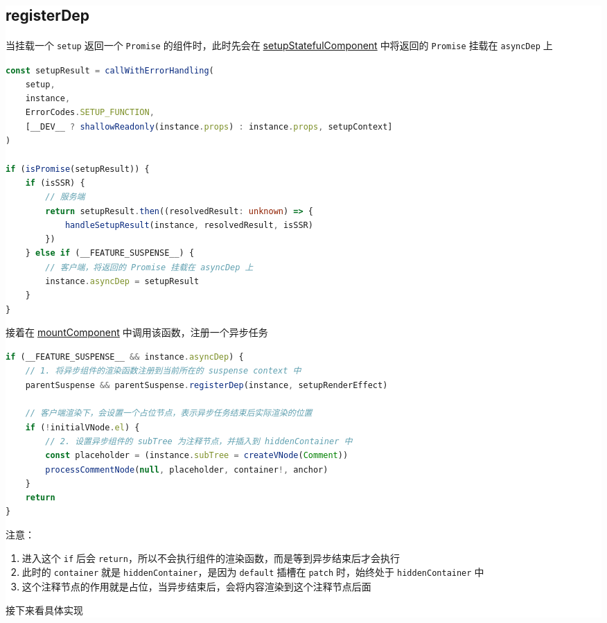 ```typescript
```  

## registerDep  
当挂载一个 `setup` 返回一个 `Promise` 的组件时，此时先会在 [setupStatefulComponent](https://github.com/linhaotxl/frontend/blob/master/packages/vue/runtime-core/renderer/component/initial/README.md#setupstatefulcomponent) 中将返回的 `Promise` 挂载在 `asyncDep` 上  

```typescript
const setupResult = callWithErrorHandling(
    setup,
    instance,
    ErrorCodes.SETUP_FUNCTION,
    [__DEV__ ? shallowReadonly(instance.props) : instance.props, setupContext]
)

if (isPromise(setupResult)) {
    if (isSSR) {
        // 服务端
        return setupResult.then((resolvedResult: unknown) => {
            handleSetupResult(instance, resolvedResult, isSSR)
        })
    } else if (__FEATURE_SUSPENSE__) {
        // 客户端，将返回的 Promise 挂载在 asyncDep 上
        instance.asyncDep = setupResult
    }
}
```  

接着在 [mountComponent](https://github.com/linhaotxl/frontend/blob/master/packages/vue/runtime-core/renderer/component/initial/README.md#mountComponent) 中调用该函数，注册一个异步任务  

```typescript
if (__FEATURE_SUSPENSE__ && instance.asyncDep) {
    // 1. 将异步组件的渲染函数注册到当前所在的 suspense context 中
    parentSuspense && parentSuspense.registerDep(instance, setupRenderEffect)

    // 客户端渲染下，会设置一个占位节点，表示异步任务结束后实际渲染的位置
    if (!initialVNode.el) {
        // 2. 设置异步组件的 subTree 为注释节点，并插入到 hiddenContainer 中
        const placeholder = (instance.subTree = createVNode(Comment))
        processCommentNode(null, placeholder, container!, anchor)
    }
    return
}
```  

注意：  
1. 进入这个 `if` 后会 `return`，所以不会执行组件的渲染函数，而是等到异步结束后才会执行  
2. 此时的 `container` 就是 `hiddenContainer`，是因为 `default` 插槽在 `patch` 时，始终处于 `hiddenContainer` 中  
3. 这个注释节点的作用就是占位，当异步结束后，会将内容渲染到这个注释节点后面  

接下来看具体实现  
